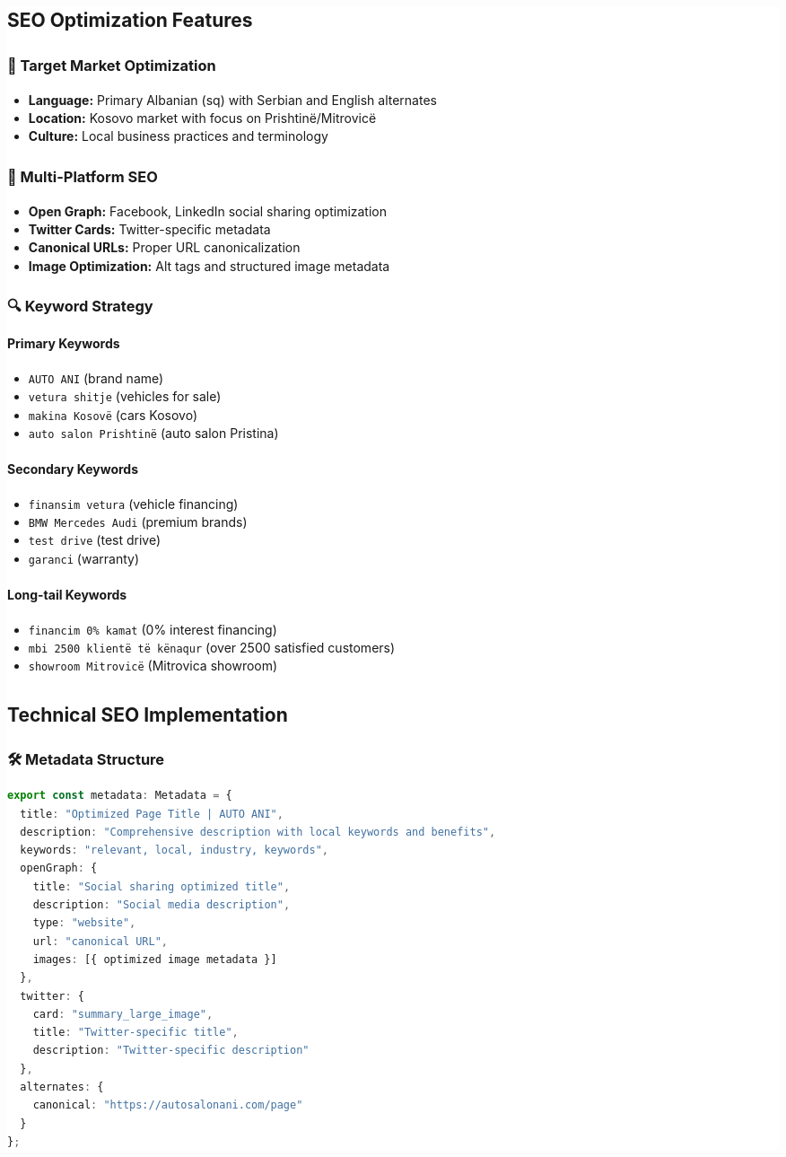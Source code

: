 ## SEO Optimization Features

### 🎯 Target Market Optimization

- **Language:** Primary Albanian (sq) with Serbian and English alternates
- **Location:** Kosovo market with focus on Prishtinë/Mitrovicë
- **Culture:** Local business practices and terminology

### 📱 Multi-Platform SEO

- **Open Graph:** Facebook, LinkedIn social sharing optimization
- **Twitter Cards:** Twitter-specific metadata
- **Canonical URLs:** Proper URL canonicalization
- **Image Optimization:** Alt tags and structured image metadata

### 🔍 Keyword Strategy

#### Primary Keywords
- `AUTO ANI` (brand name)
- `vetura shitje` (vehicles for sale)
- `makina Kosovë` (cars Kosovo)
- `auto salon Prishtinë` (auto salon Pristina)

#### Secondary Keywords
- `finansim vetura` (vehicle financing)
- `BMW Mercedes Audi` (premium brands)
- `test drive` (test drive)
- `garanci` (warranty)

#### Long-tail Keywords
- `financim 0% kamat` (0% interest financing)
- `mbi 2500 klientë të kënaqur` (over 2500 satisfied customers)
- `showroom Mitrovicë` (Mitrovica showroom)

## Technical SEO Implementation

### 🛠️ Metadata Structure

```typescript
export const metadata: Metadata = {
  title: "Optimized Page Title | AUTO ANI",
  description: "Comprehensive description with local keywords and benefits",
  keywords: "relevant, local, industry, keywords",
  openGraph: {
    title: "Social sharing optimized title",
    description: "Social media description",
    type: "website",
    url: "canonical URL",
    images: [{ optimized image metadata }]
  },
  twitter: {
    card: "summary_large_image",
    title: "Twitter-specific title",
    description: "Twitter-specific description"
  },
  alternates: {
    canonical: "https://autosalonani.com/page"
  }
};
```
